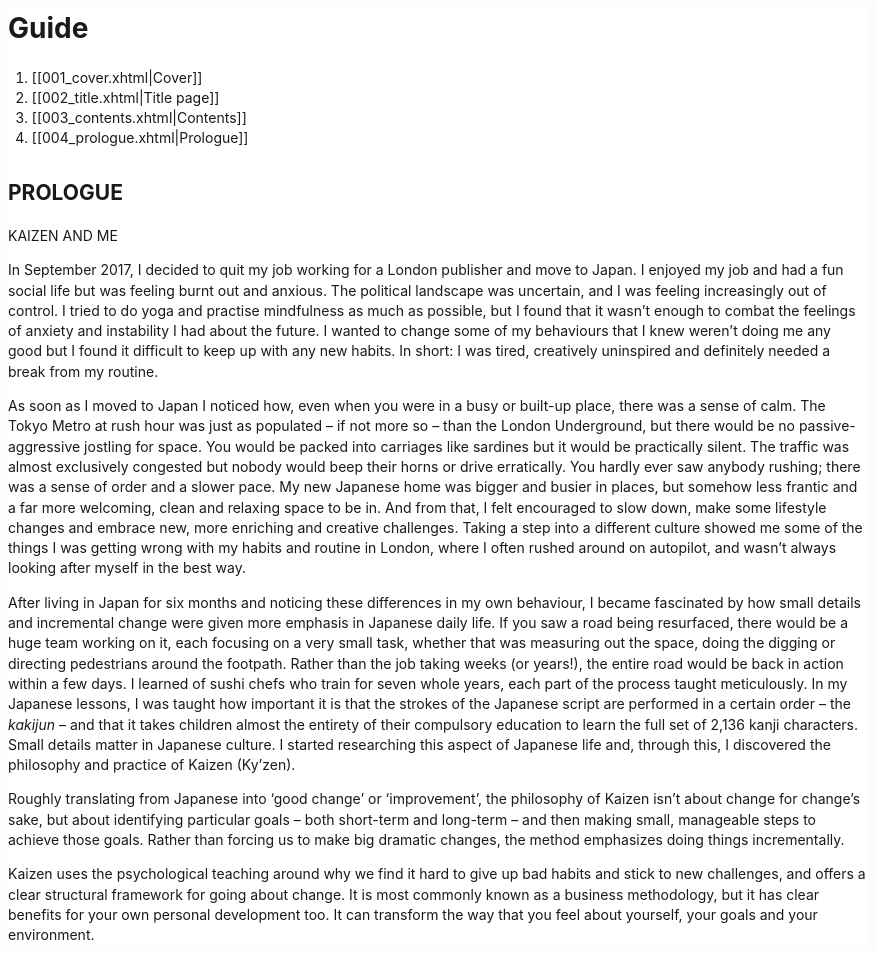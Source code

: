 # Guide

1. [[001_cover.xhtml\|Cover]]
2. [[002_title.xhtml\|Title page]]
3. [[003_contents.xhtml\|Contents]]
4. [[004_prologue.xhtml\|Prologue]]   

## PROLOGUE

KAIZEN AND ME

In September 2017, I decided to quit my job working for a London publisher and move to Japan. I enjoyed my job and had a fun social life but was feeling burnt out and anxious. The political landscape was uncertain, and I was feeling increasingly out of control. I tried to do yoga and practise mindfulness as much as possible, but I found that it wasn’t enough to combat the feelings of anxiety and instability I had about the future. I wanted to change some of my behaviours that I knew weren’t doing me any good but I found it difficult to keep up with any new habits. In short: I was tired, creatively uninspired and definitely needed a break from my routine.

As soon as I moved to Japan I noticed how, even when you were in a busy or built-up place, there was a sense of calm. The Tokyo Metro at rush hour was just as populated – if not more so – than the London Underground, but there would be no passive-aggressive jostling for space. You would be packed into carriages like sardines but it would be practically silent. The traffic was almost exclusively congested but nobody would beep their horns or drive erratically. You hardly ever saw anybody rushing; there was a sense of order and a slower pace. My new Japanese home was bigger and busier in places, but somehow less frantic and a far more welcoming, clean and relaxing space to be in. And from that, I felt encouraged to slow down, make some lifestyle changes and embrace new, more enriching and creative challenges. Taking a step into a different culture showed me some of the things I was getting wrong with my habits and routine in London, where I often rushed around on autopilot, and wasn’t always looking after myself in the best way.

After living in Japan for six months and noticing these differences in my own behaviour, I became fascinated by how small details and incremental change were given more emphasis in Japanese daily life. If you saw a road being resurfaced, there would be a huge team working on it, each focusing on a very small task, whether that was measuring out the space, doing the digging or directing pedestrians around the footpath. Rather than the job taking weeks (or years!), the entire road would be back in action within a few days. I learned of sushi chefs who train for seven whole years, each part of the process taught meticulously. In my Japanese lessons, I was taught how important it is that the strokes of the Japanese script are performed in a certain order – the _kakijun_ – and that it takes children almost the entirety of their compulsory education to learn the full set of 2,136 kanji characters. Small details matter in Japanese culture. I started researching this aspect of Japanese life and, through this, I discovered the philosophy and practice of Kaizen (Ky’zen).

Roughly translating from Japanese into ‘good change’ or ‘improvement’, the philosophy of Kaizen isn’t about change for change’s sake, but about identifying particular goals – both short-term and long-term – and then making small, manageable steps to achieve those goals. Rather than forcing us to make big dramatic changes, the method emphasizes doing things incrementally.

Kaizen uses the psychological teaching around why we find it hard to give up bad habits and stick to new challenges, and offers a clear structural framework for going about change. It is most commonly known as a business methodology, but it has clear benefits for your own personal development too. It can transform the way that you feel about yourself, your goals and your environment.
